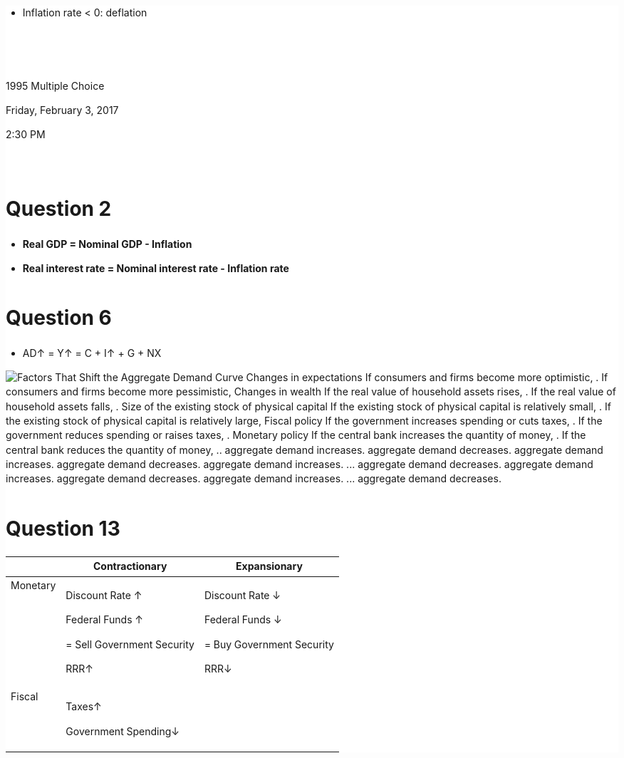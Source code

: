   -   Inflation rate \< 0: deflation

 

 

1995 Multiple Choice

Friday, February 3, 2017

2:30 PM

 

# Question 2

  -   **Real GDP = Nominal GDP - Inflation**

  -   **Real interest rate = Nominal interest rate - Inflation rate**

# Question 6

  -   AD↑ = Y↑ = C + I↑ + G + NX

![Factors That Shift the Aggregate Demand Curve Changes in expectations
If consumers and firms become more optimistic, . If consumers and firms
become more pessimistic, Changes in wealth If the real value of
household assets rises, . If the real value of household assets falls, .
Size of the existing stock of physical capital If the existing stock of
physical capital is relatively small, . If the existing stock of
physical capital is relatively large, Fiscal policy If the government
increases spending or cuts taxes, . If the government reduces spending
or raises taxes, . Monetary policy If the central bank increases the
quantity of money, . If the central bank reduces the quantity of money,
.. aggregate demand increases. aggregate demand decreases. aggregate
demand increases. aggregate demand decreases. aggregate demand
increases. ... aggregate demand decreases. aggregate demand increases.
aggregate demand decreases. aggregate demand increases. ... aggregate
demand decreases. ](./media/image22.png)

# Question 13

<table>
<thead>
<tr class="header">
<th></th>
<th>Contractionary</th>
<th>Expansionary</th>
</tr>
</thead>
<tbody>
<tr class="odd">
<td>Monetary</td>
<td><p>Discount Rate ↑</p>
<p>Federal Funds ↑</p>
<p>= Sell Government Security</p>
<p>RRR↑</p></td>
<td><p>Discount Rate ↓</p>
<p>Federal Funds ↓</p>
<p>= Buy Government Security</p>
<p>RRR↓</p></td>
</tr>
<tr class="even">
<td>Fiscal</td>
<td><p>Taxes↑</p>
<p>Government Spending↓</p>